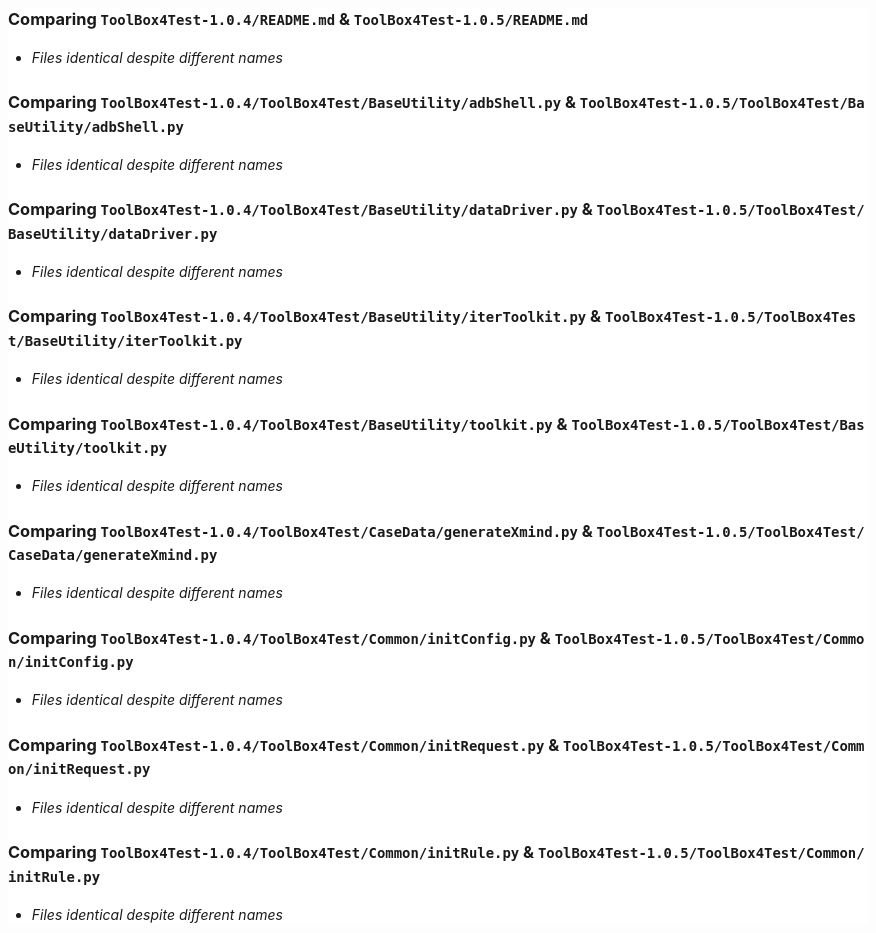 ### Comparing `ToolBox4Test-1.0.4/README.md` & `ToolBox4Test-1.0.5/README.md`

 * *Files identical despite different names*

### Comparing `ToolBox4Test-1.0.4/ToolBox4Test/BaseUtility/adbShell.py` & `ToolBox4Test-1.0.5/ToolBox4Test/BaseUtility/adbShell.py`

 * *Files identical despite different names*

### Comparing `ToolBox4Test-1.0.4/ToolBox4Test/BaseUtility/dataDriver.py` & `ToolBox4Test-1.0.5/ToolBox4Test/BaseUtility/dataDriver.py`

 * *Files identical despite different names*

### Comparing `ToolBox4Test-1.0.4/ToolBox4Test/BaseUtility/iterToolkit.py` & `ToolBox4Test-1.0.5/ToolBox4Test/BaseUtility/iterToolkit.py`

 * *Files identical despite different names*

### Comparing `ToolBox4Test-1.0.4/ToolBox4Test/BaseUtility/toolkit.py` & `ToolBox4Test-1.0.5/ToolBox4Test/BaseUtility/toolkit.py`

 * *Files identical despite different names*

### Comparing `ToolBox4Test-1.0.4/ToolBox4Test/CaseData/generateXmind.py` & `ToolBox4Test-1.0.5/ToolBox4Test/CaseData/generateXmind.py`

 * *Files identical despite different names*

### Comparing `ToolBox4Test-1.0.4/ToolBox4Test/Common/initConfig.py` & `ToolBox4Test-1.0.5/ToolBox4Test/Common/initConfig.py`

 * *Files identical despite different names*

### Comparing `ToolBox4Test-1.0.4/ToolBox4Test/Common/initRequest.py` & `ToolBox4Test-1.0.5/ToolBox4Test/Common/initRequest.py`

 * *Files identical despite different names*

### Comparing `ToolBox4Test-1.0.4/ToolBox4Test/Common/initRule.py` & `ToolBox4Test-1.0.5/ToolBox4Test/Common/initRule.py`

 * *Files identical despite different names*
